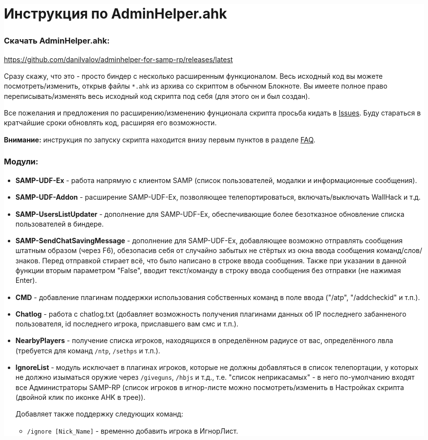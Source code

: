 Инструкция по AdminHelper.ahk
=========================

### Скачать AdminHelper.ahk:
<https://github.com/danilvalov/adminhelper-for-samp-rp/releases/latest>


Сразу скажу, что это - просто биндер с несколько расширенным функционалом. Весь исходный код вы можете посмотреть/изменить, открыв файлы `*.ahk` из архива со скриптом в обычном Блокноте. Вы имеете полное право переписывать/изменять весь исходный код скрипта под себя (для этого он и был создан).

Все пожелания и предложения по расширению/изменению фунционала скрипта просьба кидать в [Issues](https://github.com/danilvalov/adminhelper-for-samp-rp/issues). Буду стараться в кратчайшие сроки обновлять код, расширяя его возможности.

**Внимание:** инструкция по запуску скрипта находится внизу первым пунктов в разделе [FAQ](https://github.com/danilvalov/adminhelper-for-samp-rp#faq).



### Модули:

  * **SAMP-UDF-Ex** - работа напрямую с клиентом SAMP (список пользователей, модалки и информационные сообщения).


  * **SAMP-UDF-Addon** - расширение SAMP-UDF-Ex, позволяющее телепортироваться, включать/выключать WallHack и т.д.


  * **SAMP-UsersListUpdater** - дополнение для SAMP-UDF-Ex, обеспечивающие более безотказное обновление списка пользователей в биндере.


  * **SAMP-SendChatSavingMessage** - дополнение для SAMP-UDF-Ex, добавляющее возможно отправлять сообщения штатным образом (через F6), обезопасив себя от случайно забытых не стёртых из окна ввода сообщения команд/слов/знаков. Перед отправкой стирает всё, что было написано в строке ввода сообщения. Также при указании в данной функции вторым параметром "False", вводит текст/команду в строку ввода сообщения без отправки (не нажимая Enter).


  * **CMD** - добавление плагинам поддержки использования собственных команд в поле ввода ("/atp", "/addcheckid" и т.п.).


  * **Chatlog** - работа с chatlog.txt (добавляет возможность получения плагинами данных об IP последнего забанненого пользователя, id последнего игрока, приславшего вам смс и т.п.).


  * **NearbyPlayers** - получение списка игроков, находящихся в определённом радиусе от вас, определённого лвла (требуется для команд `/ntp`, `/sethps` и т.п.).


  * **IgnoreList** - модуль исключает в плагинах игроков, которые не должны добавляться в список телепортации, у которых не должно изыматься оружие через `/giveguns`, `/hbjs` и т.д., т.е. "список неприкасамых" - в него по-умолчанию входят все Администраторы SAMP-RP (список игроков в игнор-листе можно посмотреть/изменить в Настройках скрипта (двойной клик по иконке AHK в трее)).

    Добавляет также поддержку следующих команд:

    - `/ignore [Nick_Name]` - временно добавить игрока в ИгнорЛист.
